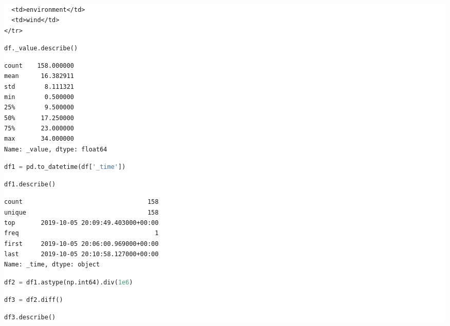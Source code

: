       <td>environment</td>
      <td>wind</td>
    </tr>
  </tbody>
</table>
</div>




```python
df._value.describe()
```




    count    158.000000
    mean      16.382911
    std        8.111321
    min        0.500000
    25%        9.500000
    50%       17.250000
    75%       23.000000
    max       34.000000
    Name: _value, dtype: float64




```python
df1 = pd.to_datetime(df['_time'])
```


```python
df1.describe()
```




    count                                  158
    unique                                 158
    top       2019-10-05 20:09:49.403000+00:00
    freq                                     1
    first     2019-10-05 20:06:00.969000+00:00
    last      2019-10-05 20:10:58.127000+00:00
    Name: _time, dtype: object




```python
df2 = df1.astype(np.int64).div(1e6)
```


```python
df3 = df2.diff()
```


```python
df3.describe()
```

